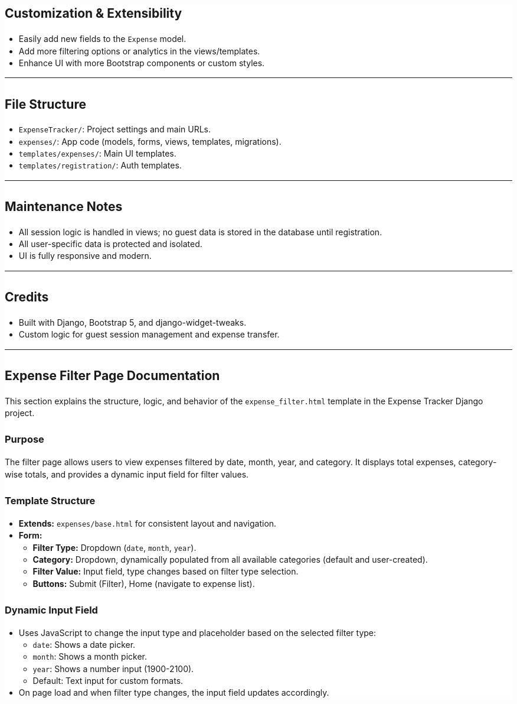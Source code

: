 
## Customization & Extensibility
- Easily add new fields to the `Expense` model.
- Add more filtering options or analytics in the views/templates.
- Enhance UI with more Bootstrap components or custom styles.

---

## File Structure
- `ExpenseTracker/`: Project settings and main URLs.
- `expenses/`: App code (models, forms, views, templates, migrations).
- `templates/expenses/`: Main UI templates.
- `templates/registration/`: Auth templates.

---

## Maintenance Notes
- All session logic is handled in views; no guest data is stored in the database until registration.
- All user-specific data is protected and isolated.
- UI is fully responsive and modern.

---

## Credits
- Built with Django, Bootstrap 5, and django-widget-tweaks.
- Custom logic for guest session management and expense transfer.

---

## Expense Filter Page Documentation

This section explains the structure, logic, and behavior of the `expense_filter.html` template in the Expense Tracker Django project.

### Purpose
The filter page allows users to view expenses filtered by date, month, year, and category. It displays total expenses, category-wise totals, and provides a dynamic input field for filter values.

### Template Structure
- **Extends:** `expenses/base.html` for consistent layout and navigation.
- **Form:**
  - **Filter Type:** Dropdown (`date`, `month`, `year`).
  - **Category:** Dropdown, dynamically populated from all available categories (default and user-created).
  - **Filter Value:** Input field, type changes based on filter type selection.
  - **Buttons:** Submit (Filter), Home (navigate to expense list).

### Dynamic Input Field
- Uses JavaScript to change the input type and placeholder based on the selected filter type:
  - `date`: Shows a date picker.
  - `month`: Shows a month picker.
  - `year`: Shows a number input (1900-2100).
  - Default: Text input for custom formats.
- On page load and when filter type changes, the input field updates accordingly.
